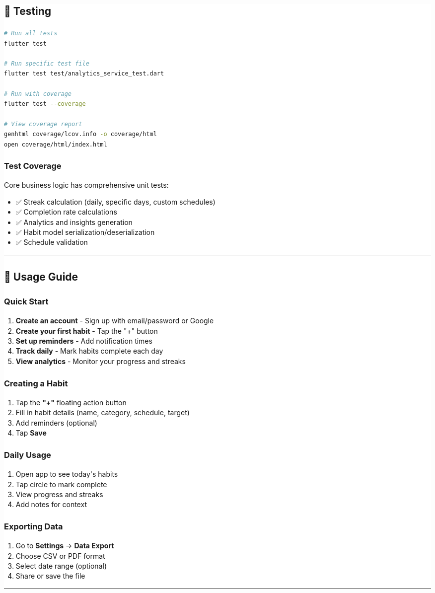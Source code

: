 
## 🧪 Testing

```bash
# Run all tests
flutter test

# Run specific test file
flutter test test/analytics_service_test.dart

# Run with coverage
flutter test --coverage

# View coverage report
genhtml coverage/lcov.info -o coverage/html
open coverage/html/index.html
```

### Test Coverage
Core business logic has comprehensive unit tests:
- ✅ Streak calculation (daily, specific days, custom schedules)
- ✅ Completion rate calculations
- ✅ Analytics and insights generation
- ✅ Habit model serialization/deserialization
- ✅ Schedule validation

---

## 🎯 Usage Guide

### Quick Start
1. **Create an account** - Sign up with email/password or Google
2. **Create your first habit** - Tap the "+" button
3. **Set up reminders** - Add notification times
4. **Track daily** - Mark habits complete each day
5. **View analytics** - Monitor your progress and streaks

### Creating a Habit
1. Tap the **"+"** floating action button
2. Fill in habit details (name, category, schedule, target)
3. Add reminders (optional)
4. Tap **Save**

### Daily Usage
1. Open app to see today's habits
2. Tap circle to mark complete
3. View progress and streaks
4. Add notes for context

### Exporting Data
1. Go to **Settings** → **Data Export**
2. Choose CSV or PDF format
3. Select date range (optional)
4. Share or save the file

---